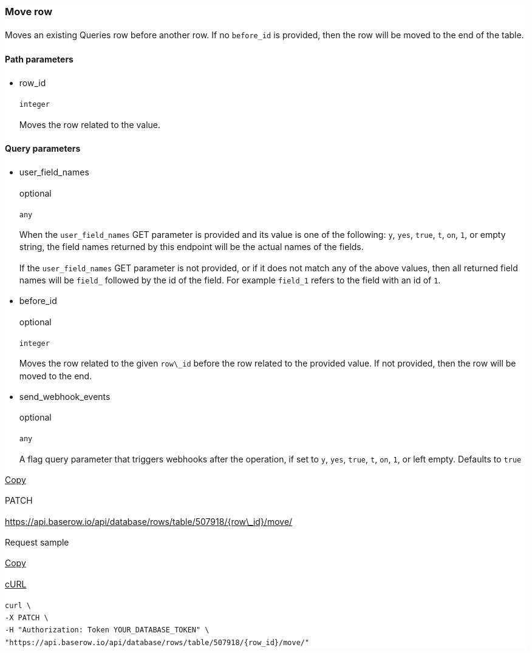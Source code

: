 ###  Move row 

Moves an existing Queries row before another row. If no `before_id` is provided, then the row will be moved to the end of the table.

#### Path parameters

* row\_id 

  `integer` 

   Moves the row related to the value.

#### Query parameters

* user\_field\_names 

   optional 

  `any` 

  When the `user_field_names` GET parameter is provided and its value is one of the following: `y`, `yes`, `true`, `t`, `on`, `1`, or empty string, the field names returned by this endpoint will be the actual names of the fields.

  If the `user_field_names` GET parameter is not provided, or if it does not match any of the above values, then all returned field names will be `field_` followed by the id of the field. For example `field_1` refers to the field with an id of `1`.
* before\_id 

   optional 

  `integer` 

   Moves the row related to the given `row\_id` before the row related to the provided value. If not provided, then the row will be moved to the end.
* send\_webhook\_events 

   optional 

  `any` 

  A flag query parameter that triggers webhooks after the operation, if set to `y`, `yes`, `true`, `t`, `on`, `1`, or left empty. Defaults to `true`

[Copy]() 

 PATCH 

 https://api.baserow.io/api/database/rows/table/507918/{row\_id}/move/ 

 Request sample 

[Copy]() 

[cURL]() 

    curl \
    -X PATCH \
    -H "Authorization: Token YOUR_DATABASE_TOKEN" \
    "https://api.baserow.io/api/database/rows/table/507918/{row_id}/move/"
